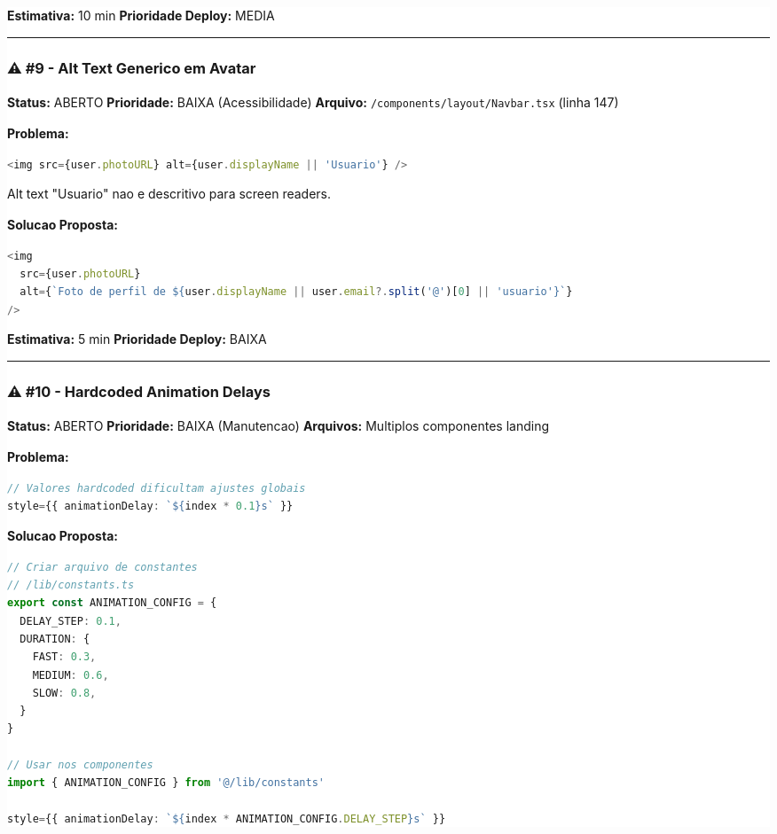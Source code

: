 **Estimativa:** 10 min
**Prioridade Deploy:** MEDIA

---

### ⚠️ #9 - Alt Text Generico em Avatar
**Status:** ABERTO
**Prioridade:** BAIXA (Acessibilidade)
**Arquivo:** `/components/layout/Navbar.tsx` (linha 147)

**Problema:**
```typescript
<img src={user.photoURL} alt={user.displayName || 'Usuario'} />
```

Alt text "Usuario" nao e descritivo para screen readers.

**Solucao Proposta:**
```typescript
<img
  src={user.photoURL}
  alt={`Foto de perfil de ${user.displayName || user.email?.split('@')[0] || 'usuario'}`}
/>
```

**Estimativa:** 5 min
**Prioridade Deploy:** BAIXA

---

### ⚠️ #10 - Hardcoded Animation Delays
**Status:** ABERTO
**Prioridade:** BAIXA (Manutencao)
**Arquivos:** Multiplos componentes landing

**Problema:**
```typescript
// Valores hardcoded dificultam ajustes globais
style={{ animationDelay: `${index * 0.1}s` }}
```

**Solucao Proposta:**
```typescript
// Criar arquivo de constantes
// /lib/constants.ts
export const ANIMATION_CONFIG = {
  DELAY_STEP: 0.1,
  DURATION: {
    FAST: 0.3,
    MEDIUM: 0.6,
    SLOW: 0.8,
  }
}

// Usar nos componentes
import { ANIMATION_CONFIG } from '@/lib/constants'

style={{ animationDelay: `${index * ANIMATION_CONFIG.DELAY_STEP}s` }}
```
